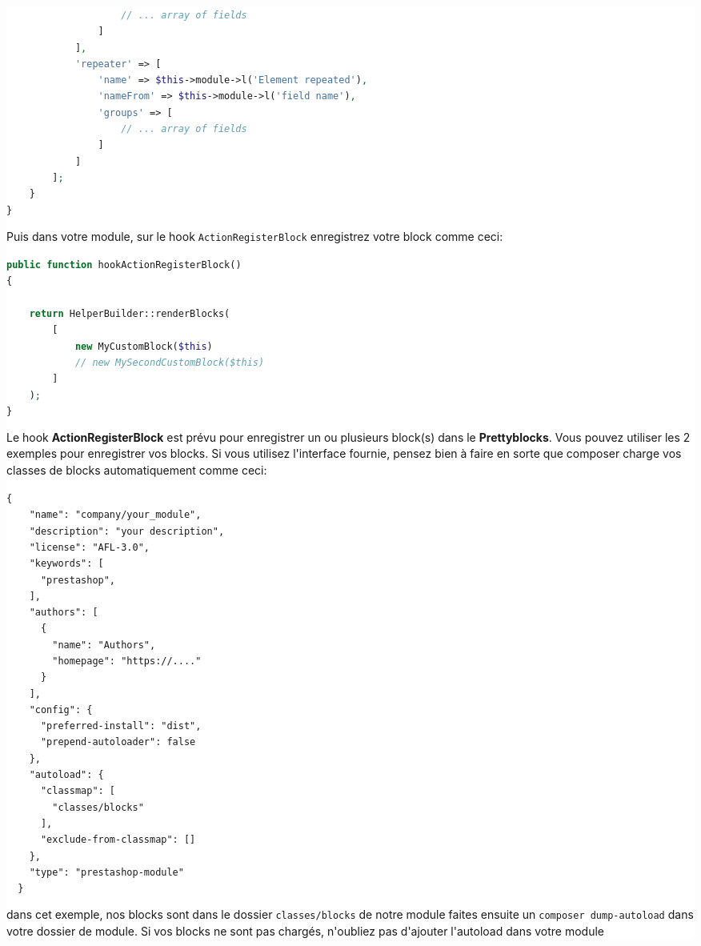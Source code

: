 ```php
                    // ... array of fields
                ]
            ],
            'repeater' => [
                'name' => $this->module->l('Element repeated'),
                'nameFrom' => $this->module->l('field name'),
                'groups' => [
                    // ... array of fields
                ]
            ]
        ];
    }
}
```

Puis dans votre module, sur le hook `ActionRegisterBlock` enregistrez votre block comme ceci: 

```php
public function hookActionRegisterBlock()
{

    return HelperBuilder::renderBlocks(
        [
            new MyCustomBlock($this)  
            // new MySecondCustomBlock($this)  
        ]
    );
}
```

Le hook **ActionRegisterBlock** est prévu pour enregistrer un ou plusieurs block(s) dans le **Prettyblocks**.
Vous pouvez utiliser les 2 exemples pour enregistrer vos blocks.
Si vous utilisez l'interface fournie, pensez bien à faire en sorte que composer charge vos classes de blocks automatiquement comme ceci: 
```
{
    "name": "company/your_module",
    "description": "your description",
    "license": "AFL-3.0",
    "keywords": [
      "prestashop",
    ],
    "authors": [
      {
        "name": "Authors",
        "homepage": "https://...."
      }
    ],
    "config": {
      "preferred-install": "dist",
      "prepend-autoloader": false
    },
    "autoload": {
      "classmap": [
        "classes/blocks"
      ],
      "exclude-from-classmap": []
    },
    "type": "prestashop-module"
  }
```
dans cet exemple, nos blocks sont dans le dossier `classes/blocks` de notre module 
faites ensuite un `composer dump-autoload` dans votre dossier de module.
Si vos blocks ne sont pas chargés, n'oubliez pas d'ajouter l'autoload dans votre module